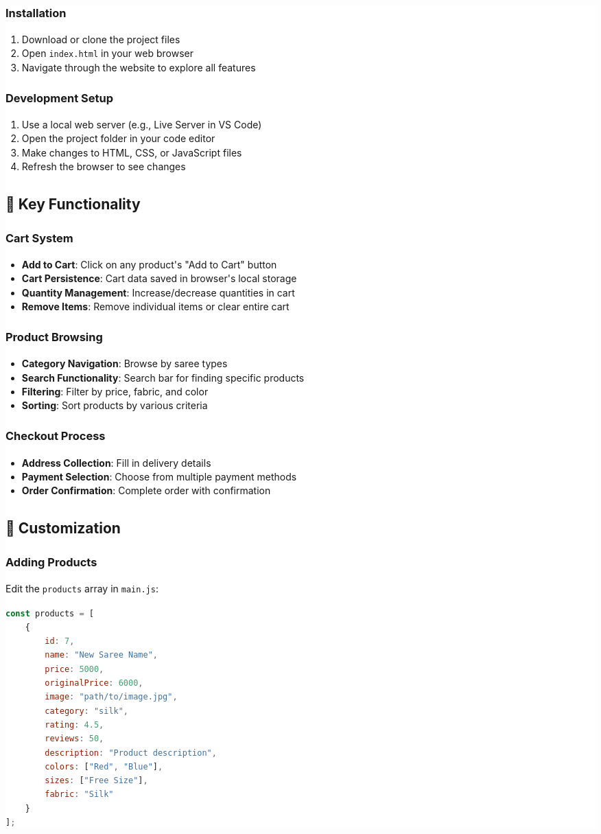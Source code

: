 ### Installation
1. Download or clone the project files
2. Open `index.html` in your web browser
3. Navigate through the website to explore all features

### Development Setup
1. Use a local web server (e.g., Live Server in VS Code)
2. Open the project folder in your code editor
3. Make changes to HTML, CSS, or JavaScript files
4. Refresh the browser to see changes

## 🎯 Key Functionality

### Cart System
- **Add to Cart**: Click on any product's "Add to Cart" button
- **Cart Persistence**: Cart data saved in browser's local storage
- **Quantity Management**: Increase/decrease quantities in cart
- **Remove Items**: Remove individual items or clear entire cart

### Product Browsing
- **Category Navigation**: Browse by saree types
- **Search Functionality**: Search bar for finding specific products
- **Filtering**: Filter by price, fabric, and color
- **Sorting**: Sort products by various criteria

### Checkout Process
- **Address Collection**: Fill in delivery details
- **Payment Selection**: Choose from multiple payment methods
- **Order Confirmation**: Complete order with confirmation

## 🔧 Customization

### Adding Products
Edit the `products` array in `main.js`:
```javascript
const products = [
    {
        id: 7,
        name: "New Saree Name",
        price: 5000,
        originalPrice: 6000,
        image: "path/to/image.jpg",
        category: "silk",
        rating: 4.5,
        reviews: 50,
        description: "Product description",
        colors: ["Red", "Blue"],
        sizes: ["Free Size"],
        fabric: "Silk"
    }
];
```
